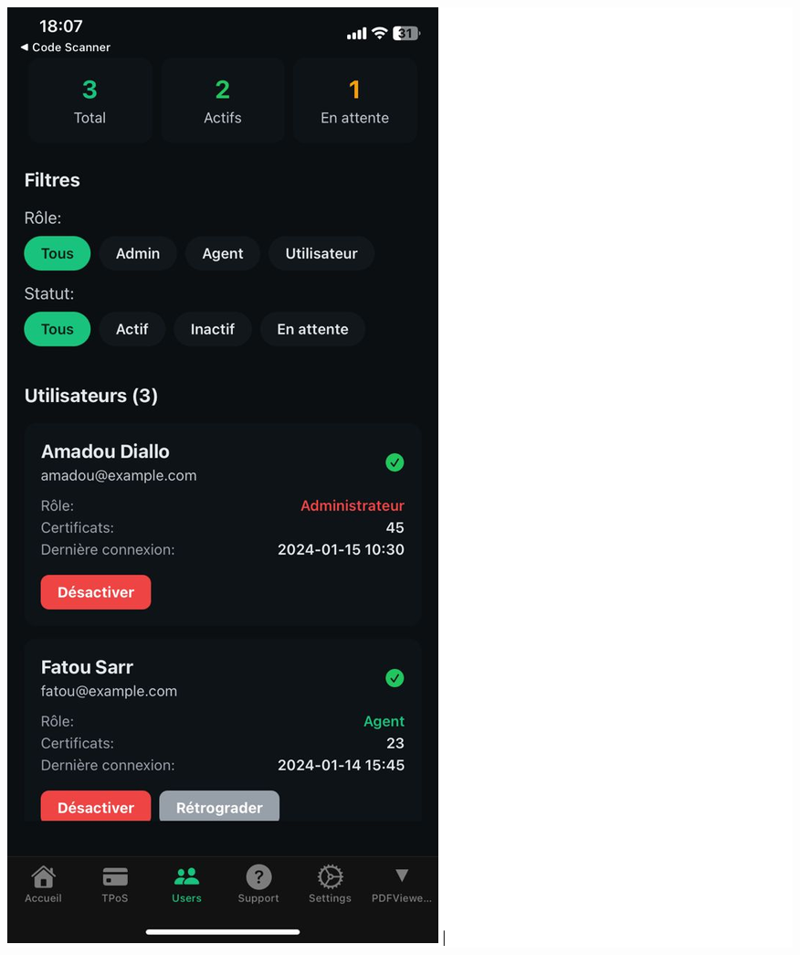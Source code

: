 ![MangeUserAdmin](https://raw.githubusercontent.com/HackathonBTCDays/BlockchainLightning/main/frontmobile/Screen/Admin/MangeUserAdmin.jpg) |
